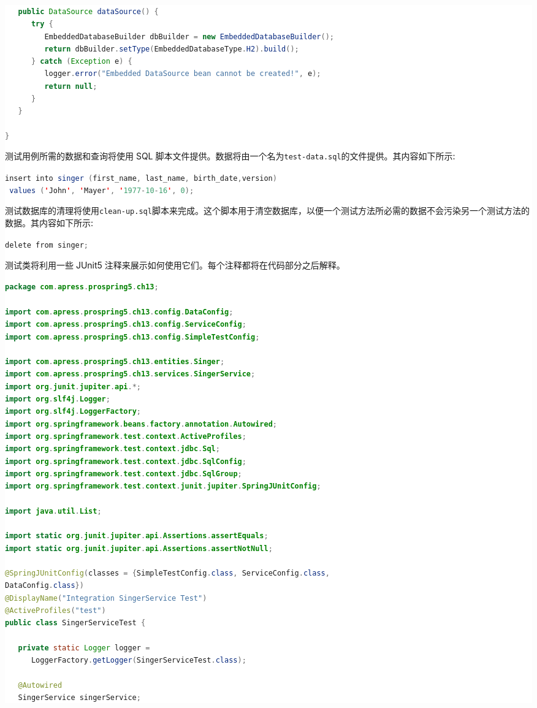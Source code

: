 ```java
   public DataSource dataSource() {
      try {
         EmbeddedDatabaseBuilder dbBuilder = new EmbeddedDatabaseBuilder();
         return dbBuilder.setType(EmbeddedDatabaseType.H2).build();
      } catch (Exception e) {
         logger.error("Embedded DataSource bean cannot be created!", e);
         return null;
      }
   }

}

```

测试用例所需的数据和查询将使用 SQL 脚本文件提供。数据将由一个名为`test-data.sql`的文件提供。其内容如下所示:

```java
insert into singer (first_name, last_name, birth_date,version)
 values ('John', 'Mayer', '1977-10-16', 0);

```

测试数据库的清理将使用`clean-up.sql`脚本来完成。这个脚本用于清空数据库，以便一个测试方法所必需的数据不会污染另一个测试方法的数据。其内容如下所示:

```java
delete from singer;

```

测试类将利用一些 JUnit5 注释来展示如何使用它们。每个注释都将在代码部分之后解释。

```java
package com.apress.prospring5.ch13;

import com.apress.prospring5.ch13.config.DataConfig;
import com.apress.prospring5.ch13.config.ServiceConfig;
import com.apress.prospring5.ch13.config.SimpleTestConfig;

import com.apress.prospring5.ch13.entities.Singer;
import com.apress.prospring5.ch13.services.SingerService;
import org.junit.jupiter.api.*;
import org.slf4j.Logger;
import org.slf4j.LoggerFactory;
import org.springframework.beans.factory.annotation.Autowired;
import org.springframework.test.context.ActiveProfiles;
import org.springframework.test.context.jdbc.Sql;
import org.springframework.test.context.jdbc.SqlConfig;
import org.springframework.test.context.jdbc.SqlGroup;
import org.springframework.test.context.junit.jupiter.SpringJUnitConfig;

import java.util.List;

import static org.junit.jupiter.api.Assertions.assertEquals;
import static org.junit.jupiter.api.Assertions.assertNotNull;

@SpringJUnitConfig(classes = {SimpleTestConfig.class, ServiceConfig.class,
DataConfig.class})
@DisplayName("Integration SingerService Test")
@ActiveProfiles("test")
public class SingerServiceTest {

   private static Logger logger =
      LoggerFactory.getLogger(SingerServiceTest.class);

   @Autowired
   SingerService singerService;

```